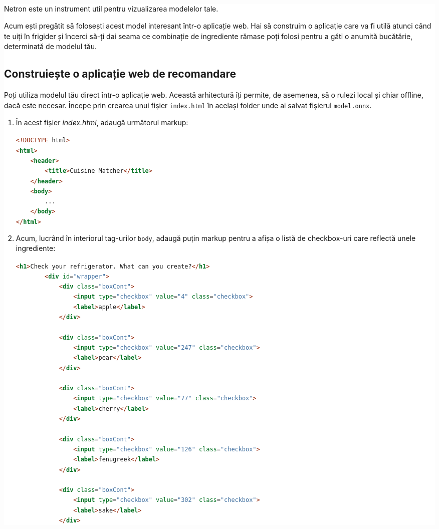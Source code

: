 Netron este un instrument util pentru vizualizarea modelelor tale.

Acum ești pregătit să folosești acest model interesant într-o aplicație web. Hai să construim o aplicație care va fi utilă atunci când te uiți în frigider și încerci să-ți dai seama ce combinație de ingrediente rămase poți folosi pentru a găti o anumită bucătărie, determinată de modelul tău.

## Construiește o aplicație web de recomandare

Poți utiliza modelul tău direct într-o aplicație web. Această arhitectură îți permite, de asemenea, să o rulezi local și chiar offline, dacă este necesar. Începe prin crearea unui fișier `index.html` în același folder unde ai salvat fișierul `model.onnx`.

1. În acest fișier _index.html_, adaugă următorul markup:

    ```html
    <!DOCTYPE html>
    <html>
        <header>
            <title>Cuisine Matcher</title>
        </header>
        <body>
            ...
        </body>
    </html>
    ```

1. Acum, lucrând în interiorul tag-urilor `body`, adaugă puțin markup pentru a afișa o listă de checkbox-uri care reflectă unele ingrediente:

    ```html
    <h1>Check your refrigerator. What can you create?</h1>
            <div id="wrapper">
                <div class="boxCont">
                    <input type="checkbox" value="4" class="checkbox">
                    <label>apple</label>
                </div>
            
                <div class="boxCont">
                    <input type="checkbox" value="247" class="checkbox">
                    <label>pear</label>
                </div>
            
                <div class="boxCont">
                    <input type="checkbox" value="77" class="checkbox">
                    <label>cherry</label>
                </div>
    
                <div class="boxCont">
                    <input type="checkbox" value="126" class="checkbox">
                    <label>fenugreek</label>
                </div>
    
                <div class="boxCont">
                    <input type="checkbox" value="302" class="checkbox">
                    <label>sake</label>
                </div>
    